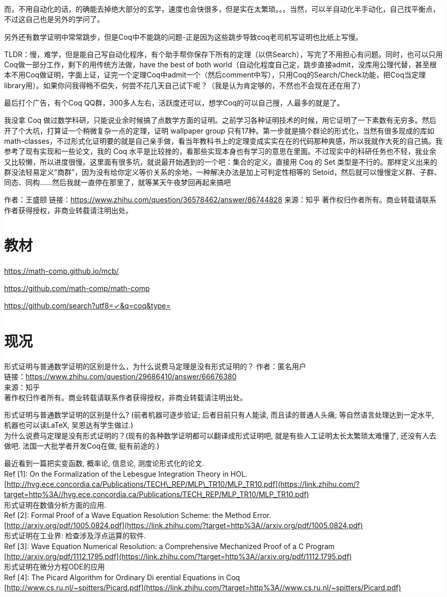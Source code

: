 而，不用自动化的话，的确能去掉绝大部分的玄学，速度也会快很多，但是实在太繁琐。。。当然，可以半自动化半手动化，自己找平衡点，不过这自己也是另外的学问了。

另外还有数学证明中常常跳步，但是Coq中不能跳的问题-正是因为这些跳步导致coq老司机写证明也比纸上写慢。

TLDR：慢，难学，但是能自己写自动化程序，有个助手帮你保存下所有的定理（以供Search），写完了不用担心有问题。同时，也可以只用Coq做一部分工作，剩下的用传统方法做，have the best of both world（自动化程度自己定，跳步直接admit，没库用公理代替，甚至根本不用Coq做证明，字面上证，证完一个定理Coq中admit一个（然后comment中写），只用Coq的Search/Check功能，把Coq当定理library用）。如果你问我得畅不偿失，何尝不花几天自己试下呢？（我是认为肯定够的，不然也不会现在还在用了）

最后打个广告，有个Coq QQ群，300多人左右，活跃度还可以，想学Coq的可以自己搜，人最多的就是了。





我没拿 Coq 做过数学科研，只能说业余时候搞了点数学方面的证明。之前学习各种证明技术的时候，用它证明了一下素数有无穷多。然后开了个大坑，打算证一个稍微复杂一点的定理，证明 wallpaper group 只有17种。第一步就是搞个群论的形式化，当然有很多现成的库如 math-classes，不过形式化证明要的就是自己亲手做，看当年教科书上的定理变成实实在在的代码那种爽感，所以我就作大死的自己搞。我参考了现有实现和一些论文，我的 Coq 水平是比较挫的，看那些实现本身也有学习的意思在里面。不过现实中的科研任务也不轻，我业余又比较懒，所以进度很慢。这里面有很多坑，就说最开始遇到的一个吧：集合的定义，直接用 Coq 的 Set 类型是不行的。那样定义出来的群没法轻易定义“商群”，因为没有给你定义等价关系的余地，一种解决办法是加上可判定性相等的 Setoid，然后就可以慢慢定义群、子群、同态、同构……然后我就一直停在那里了，就等某天午夜梦回再起来搞吧

作者：王盛颐
链接：https://www.zhihu.com/question/36578462/answer/86744828
来源：知乎
著作权归作者所有。商业转载请联系作者获得授权，非商业转载请注明出处。



# 教材
https://math-comp.github.io/mcb/

https://github.com/math-comp/math-comp

https://github.com/search?utf8=✓&q=coq&type=








# 现况
形式证明与普通数学证明的区别是什么，为什么说费马定理是没有形式证明的？
作者：匿名用户  
链接：https://www.zhihu.com/question/29686410/answer/66676380  
来源：知乎  
著作权归作者所有。商业转载请联系作者获得授权，非商业转载请注明出处。  
  

形式证明与普通数学证明的区别是什么? (前者机器可逐步验证; 后者目前只有人能读, 而且读的普通人头痛; 等自然语言处理达到一定水平, 机器也可以读LaTeX, 吴恩达有学生做过.)  
为什么说费马定理是没有形式证明的？(现有的各种数学证明都可以翻译成形式证明吧, 就是有些人工证明太长太繁琐太难懂了, 还没有人去做吧. 法国一大批学者开发Coq在做, 挺有前途的.)

最近看到一篇把实变函数, 概率论, 信息论, 测度论形式化的论文.  
Ref \[1\]: On the Formalization of the Lebesgue Integration Theory in HOL. [http://hvg.ece.concordia.ca/Publications/TECH\_REP/MLP\_TR10/MLP_TR10.pdf](https://link.zhihu.com/?target=http%3A//hvg.ece.concordia.ca/Publications/TECH_REP/MLP_TR10/MLP_TR10.pdf)  
形式证明在数值分析方面的应用.  
Ref \[2\]: Formal Proof of a Wave Equation Resolution Scheme: the Method Error.  
[http://arxiv.org/pdf/1005.0824.pdf](https://link.zhihu.com/?target=http%3A//arxiv.org/pdf/1005.0824.pdf)  
形式证明在工业界: 检查涉及浮点运算的软件.  
Ref \[3\]: Wave Equation Numerical Resolution: a Comprehensive Mechanized Proof of a C Program  
[http://arxiv.org/pdf/1112.1795.pdf](https://link.zhihu.com/?target=http%3A//arxiv.org/pdf/1112.1795.pdf)  
形式证明在微分方程ODE的应用  
Ref \[4\]: The Picard Algorithm for Ordinary Di erential Equations in Coq  
[http://www.cs.ru.nl/~spitters/Picard.pdf](https://link.zhihu.com/?target=http%3A//www.cs.ru.nl/~spitters/Picard.pdf)
